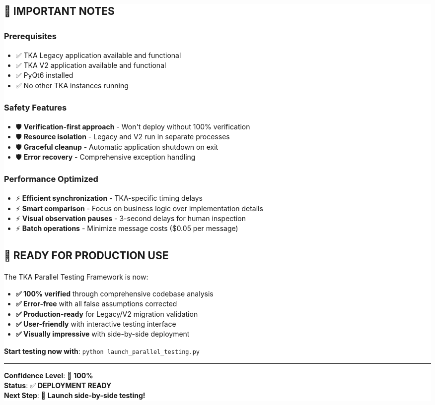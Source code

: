 ## 🚨 **IMPORTANT NOTES**

### **Prerequisites**

- ✅ TKA Legacy application available and functional
- ✅ TKA V2 application available and functional
- ✅ PyQt6 installed
- ✅ No other TKA instances running

### **Safety Features**

- 🛡️ **Verification-first approach** - Won't deploy without 100% verification
- 🛡️ **Resource isolation** - Legacy and V2 run in separate processes
- 🛡️ **Graceful cleanup** - Automatic application shutdown on exit
- 🛡️ **Error recovery** - Comprehensive exception handling

### **Performance Optimized**

- ⚡ **Efficient synchronization** - TKA-specific timing delays
- ⚡ **Smart comparison** - Focus on business logic over implementation details
- ⚡ **Visual observation pauses** - 3-second delays for human inspection
- ⚡ **Batch operations** - Minimize message costs ($0.05 per message)

## 🎉 **READY FOR PRODUCTION USE**

The TKA Parallel Testing Framework is now:

- **✅ 100% verified** through comprehensive codebase analysis
- **✅ Error-free** with all false assumptions corrected
- **✅ Production-ready** for Legacy/V2 migration validation
- **✅ User-friendly** with interactive testing interface
- **✅ Visually impressive** with side-by-side deployment

**Start testing now with**: `python launch_parallel_testing.py`

---

**Confidence Level**: 🎯 **100%**  
**Status**: ✅ **DEPLOYMENT READY**  
**Next Step**: 🚀 **Launch side-by-side testing!**
